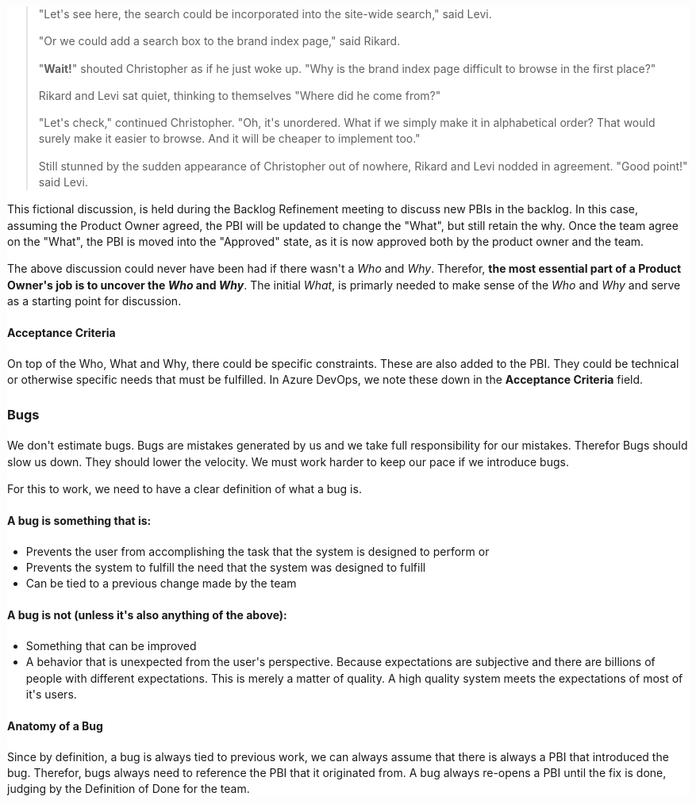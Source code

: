 > "Let's see here, the search could be incorporated into the site-wide search," said Levi.
> 
> "Or we could add a search box to the brand index page," said Rikard.
> 
> "**Wait!**" shouted Christopher as if he just woke up. "Why is the brand index page difficult to browse in the first place?"
> 
> Rikard and Levi sat quiet, thinking to themselves "Where did he come from?"
> 
> "Let's check," continued Christopher. "Oh, it's unordered. What if we simply make it in alphabetical order? That would surely make it easier to browse. And it will be cheaper to implement too."
> 
> Still stunned by the sudden appearance of Christopher out of nowhere, Rikard and Levi nodded in agreement. "Good point!" said Levi.

This fictional discussion, is held during the Backlog Refinement meeting to discuss new PBIs in the backlog. In this case, assuming the Product Owner agreed, the PBI will be updated to change the "What", but still retain the why. Once the team agree on the "What", the PBI is moved into the "Approved" state, as it is now approved both by the product owner and the team.

The above discussion could never have been had if there wasn't a *Who* and *Why*. Therefor, **the most essential part of a Product Owner's job is to uncover the *Who* and *Why***. The initial *What*, is primarly needed to make sense of the *Who* and *Why* and serve as a starting point for discussion.

#### Acceptance Criteria

On top of the Who, What and Why, there could be specific constraints. These are also added to the PBI. They could be technical or otherwise specific needs that must be fulfilled. In Azure DevOps, we note these down in the **Acceptance Criteria** field.

### Bugs

We don't estimate bugs. Bugs are mistakes generated by us and we take full responsibility for our mistakes. Therefor Bugs should slow us down. They should lower the velocity. We must work harder to keep our pace if we introduce bugs.

For this to work, we need to have a clear definition of what a bug is.

#### A bug is something that is:

- Prevents the user from accomplishing the task that the system is designed to perform or
- Prevents the system to fulfill the need that the system was designed to fulfill
- Can be tied to a previous change made by the team

#### A bug is not (unless it's also anything of the above):

- Something that can be improved
- A behavior that is unexpected from the user's perspective. Because expectations are subjective and there are billions of people with different expectations. This is merely a matter of quality. A high quality system meets the expectations of most of it's users.

#### Anatomy of a Bug

Since by definition, a bug is always tied to previous work, we can always assume that there is always a PBI that introduced the bug. Therefor, bugs always need to reference the PBI that it originated from. A bug always re-opens a PBI until the fix is done, judging by the Definition of Done for the team.
